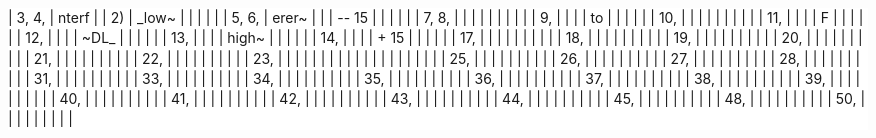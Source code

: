 | 3, 4, | nterf |      | 2)    | _low~ |       |       |       |       |
| 5, 6, | erer~ |      |       | -- 15 |       |       |       |       |
| 7, 8, |       |      |       |       |       |       |       |       |
| 9,    |       |      |       | to    |       |       |       |       |
| 10,   |       |      |       |       |       |       |       |       |
| 11,   |       |      |       | F     |       |       |       |       |
| 12,   |       |      |       | ~DL\_ |       |       |       |       |
| 13,   |       |      |       | high~ |       |       |       |       |
| 14,   |       |      |       | + 15  |       |       |       |       |
| 17,   |       |      |       |       |       |       |       |       |
| 18,   |       |      |       |       |       |       |       |       |
| 19,   |       |      |       |       |       |       |       |       |
| 20,   |       |      |       |       |       |       |       |       |
| 21,   |       |      |       |       |       |       |       |       |
| 22,   |       |      |       |       |       |       |       |       |
| 23,   |       |      |       |       |       |       |       |       |
|       |       |      |       |       |       |       |       |       |
| 25,   |       |      |       |       |       |       |       |       |
| 26,   |       |      |       |       |       |       |       |       |
| 27,   |       |      |       |       |       |       |       |       |
| 28,   |       |      |       |       |       |       |       |       |
| 31,   |       |      |       |       |       |       |       |       |
| 33,   |       |      |       |       |       |       |       |       |
| 34,   |       |      |       |       |       |       |       |       |
| 35,   |       |      |       |       |       |       |       |       |
| 36,   |       |      |       |       |       |       |       |       |
| 37,   |       |      |       |       |       |       |       |       |
| 38,   |       |      |       |       |       |       |       |       |
| 39,   |       |      |       |       |       |       |       |       |
| 40,   |       |      |       |       |       |       |       |       |
| 41,   |       |      |       |       |       |       |       |       |
| 42,   |       |      |       |       |       |       |       |       |
| 43,   |       |      |       |       |       |       |       |       |
| 44,   |       |      |       |       |       |       |       |       |
| 45,   |       |      |       |       |       |       |       |       |
| 48,   |       |      |       |       |       |       |       |       |
| 50,   |       |      |       |       |       |       |       |       |